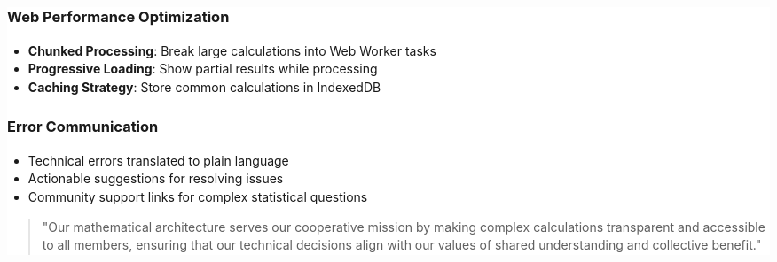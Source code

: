 ### Web Performance Optimization
- **Chunked Processing**: Break large calculations into Web Worker tasks
- **Progressive Loading**: Show partial results while processing
- **Caching Strategy**: Store common calculations in IndexedDB

### Error Communication
- Technical errors translated to plain language
- Actionable suggestions for resolving issues
- Community support links for complex statistical questions

> "Our mathematical architecture serves our cooperative mission by making complex calculations transparent and accessible to all members, ensuring that our technical decisions align with our values of shared understanding and collective benefit."